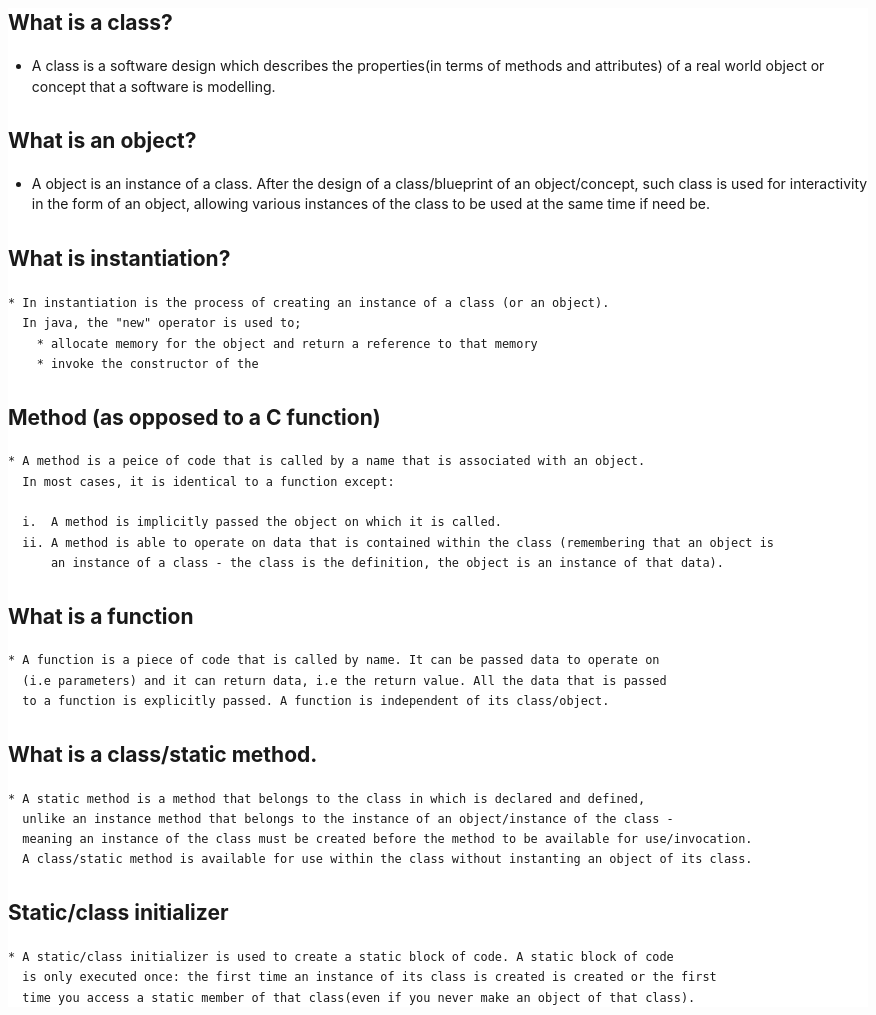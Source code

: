 ## What is a class?

  * A class is a software design which describes the properties(in terms of methods and attributes)
    of a real world object or concept that a software is modelling.

 ## What is an object?

  * A object is an instance of a class. After the design of a class/blueprint of an object/concept, such class
    is used for interactivity in the form of an object, allowing various instances of the class to be used at
    the same time if need be.

  ## What is instantiation?

    * In instantiation is the process of creating an instance of a class (or an object).
      In java, the "new" operator is used to;
        * allocate memory for the object and return a reference to that memory
        * invoke the constructor of the  

  ##  Method (as opposed to a C function)
  
    * A method is a peice of code that is called by a name that is associated with an object.
      In most cases, it is identical to a function except:
      
      i.  A method is implicitly passed the object on which it is called.
      ii. A method is able to operate on data that is contained within the class (remembering that an object is
          an instance of a class - the class is the definition, the object is an instance of that data).
          
  ## What is a function
  
    * A function is a piece of code that is called by name. It can be passed data to operate on
      (i.e parameters) and it can return data, i.e the return value. All the data that is passed
      to a function is explicitly passed. A function is independent of its class/object.
      
  ## What is a class/static method.
  
    * A static method is a method that belongs to the class in which is declared and defined,
      unlike an instance method that belongs to the instance of an object/instance of the class -
      meaning an instance of the class must be created before the method to be available for use/invocation.
      A class/static method is available for use within the class without instanting an object of its class.

  ## Static/class initializer

    * A static/class initializer is used to create a static block of code. A static block of code
      is only executed once: the first time an instance of its class is created is created or the first
      time you access a static member of that class(even if you never make an object of that class).
